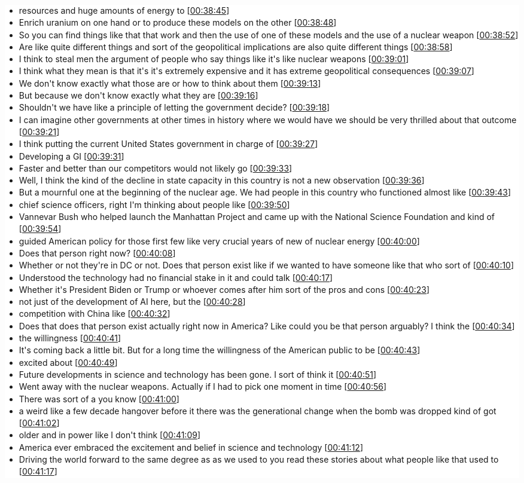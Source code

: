 *  resources and huge amounts of energy to [[00:38:45](https://www.youtube.com/watch?v=DfOt_cqXCFI&t=2325.46s)]
*  Enrich uranium on one hand or to produce these models on the other [[00:38:48](https://www.youtube.com/watch?v=DfOt_cqXCFI&t=2328.2599999999998s)]
*  So you can find things like that that work and then the use of one of these models and the use of a nuclear weapon [[00:38:52](https://www.youtube.com/watch?v=DfOt_cqXCFI&t=2332.46s)]
*  Are like quite different things and sort of the geopolitical implications are also quite different things [[00:38:58](https://www.youtube.com/watch?v=DfOt_cqXCFI&t=2338.02s)]
*  I think to steal men the argument of people who say things like it's like nuclear weapons [[00:39:01](https://www.youtube.com/watch?v=DfOt_cqXCFI&t=2341.92s)]
*  I think what they mean is that it's it's extremely expensive and it has extreme geopolitical consequences [[00:39:07](https://www.youtube.com/watch?v=DfOt_cqXCFI&t=2347.56s)]
*  We don't know exactly what those are or how to think about them [[00:39:13](https://www.youtube.com/watch?v=DfOt_cqXCFI&t=2353.08s)]
*  But because we don't know exactly what they are [[00:39:16](https://www.youtube.com/watch?v=DfOt_cqXCFI&t=2356.16s)]
*  Shouldn't we have like a principle of letting the government decide? [[00:39:18](https://www.youtube.com/watch?v=DfOt_cqXCFI&t=2358.52s)]
*  I can imagine other governments at other times in history where we would have we should be very thrilled about that outcome [[00:39:21](https://www.youtube.com/watch?v=DfOt_cqXCFI&t=2361.16s)]
*  I think putting the current United States government in charge of [[00:39:27](https://www.youtube.com/watch?v=DfOt_cqXCFI&t=2367.0s)]
*  Developing a GI [[00:39:31](https://www.youtube.com/watch?v=DfOt_cqXCFI&t=2371.68s)]
*  Faster and better than our competitors would not likely go [[00:39:33](https://www.youtube.com/watch?v=DfOt_cqXCFI&t=2373.52s)]
*  Well, I think the kind of the decline in state capacity in this country is not a new observation [[00:39:36](https://www.youtube.com/watch?v=DfOt_cqXCFI&t=2376.64s)]
*  But a mournful one at the beginning of the nuclear age. We had people in this country who functioned almost like [[00:39:43](https://www.youtube.com/watch?v=DfOt_cqXCFI&t=2383.3599999999997s)]
*  chief science officers, right I'm thinking about people like [[00:39:50](https://www.youtube.com/watch?v=DfOt_cqXCFI&t=2390.6s)]
*  Vannevar Bush who helped launch the Manhattan Project and came up with the National Science Foundation and kind of [[00:39:54](https://www.youtube.com/watch?v=DfOt_cqXCFI&t=2394.2599999999998s)]
*  guided American policy for those first few like very crucial years of new of nuclear energy [[00:40:00](https://www.youtube.com/watch?v=DfOt_cqXCFI&t=2400.7799999999997s)]
*  Does that person right now? [[00:40:08](https://www.youtube.com/watch?v=DfOt_cqXCFI&t=2408.06s)]
*  Whether or not they're in DC or not. Does that person exist like if we wanted to have someone like that who sort of [[00:40:10](https://www.youtube.com/watch?v=DfOt_cqXCFI&t=2410.18s)]
*  Understood the technology had no financial stake in it and could talk [[00:40:17](https://www.youtube.com/watch?v=DfOt_cqXCFI&t=2417.58s)]
*  Whether it's President Biden or Trump or whoever comes after him sort of the pros and cons [[00:40:23](https://www.youtube.com/watch?v=DfOt_cqXCFI&t=2423.08s)]
*  not just of the development of AI here, but the [[00:40:28](https://www.youtube.com/watch?v=DfOt_cqXCFI&t=2428.48s)]
*  competition with China like [[00:40:32](https://www.youtube.com/watch?v=DfOt_cqXCFI&t=2432.2s)]
*  Does that does that person exist actually right now in America? Like could you be that person arguably? I think the [[00:40:34](https://www.youtube.com/watch?v=DfOt_cqXCFI&t=2434.12s)]
*  the willingness [[00:40:41](https://www.youtube.com/watch?v=DfOt_cqXCFI&t=2441.6s)]
*  It's coming back a little bit. But for a long time the willingness of the American public to be [[00:40:43](https://www.youtube.com/watch?v=DfOt_cqXCFI&t=2443.7599999999998s)]
*  excited about [[00:40:49](https://www.youtube.com/watch?v=DfOt_cqXCFI&t=2449.0s)]
*  Future developments in science and technology has been gone. I sort of think it [[00:40:51](https://www.youtube.com/watch?v=DfOt_cqXCFI&t=2451.68s)]
*  Went away with the nuclear weapons. Actually if I had to pick one moment in time [[00:40:56](https://www.youtube.com/watch?v=DfOt_cqXCFI&t=2456.32s)]
*  There was sort of a you know [[00:41:00](https://www.youtube.com/watch?v=DfOt_cqXCFI&t=2460.6s)]
*  a weird like a few decade hangover before it there was the generational change when the bomb was dropped kind of got [[00:41:02](https://www.youtube.com/watch?v=DfOt_cqXCFI&t=2462.0s)]
*  older and in power like I don't think [[00:41:09](https://www.youtube.com/watch?v=DfOt_cqXCFI&t=2469.8s)]
*  America ever embraced the excitement and belief in science and technology [[00:41:12](https://www.youtube.com/watch?v=DfOt_cqXCFI&t=2472.8s)]
*  Driving the world forward to the same degree as as we used to you read these stories about what people like that used to [[00:41:17](https://www.youtube.com/watch?v=DfOt_cqXCFI&t=2477.44s)]